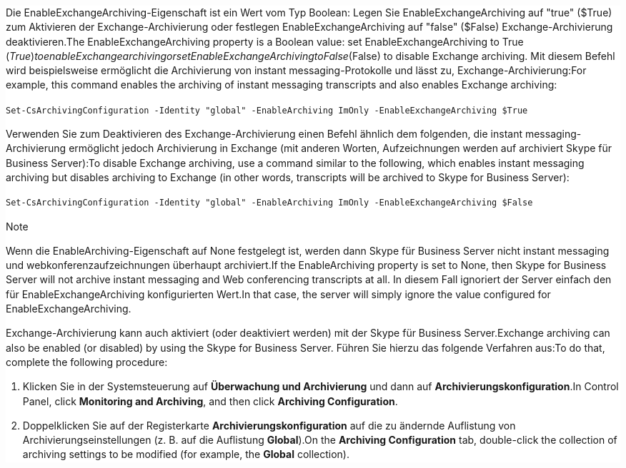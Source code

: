 <span data-ttu-id="fb86d-138">Die EnableExchangeArchiving-Eigenschaft ist ein Wert vom Typ Boolean: Legen Sie EnableExchangeArchiving auf "true" ($True) zum Aktivieren der Exchange-Archivierung oder festlegen EnableExchangeArchiving auf "false" ($False) Exchange-Archivierung deaktivieren.</span><span class="sxs-lookup"><span data-stu-id="fb86d-138">The EnableExchangeArchiving property is a Boolean value: set EnableExchangeArchiving to True ($True) to enable Exchange archiving or set EnableExchangeArchiving to False ($False) to disable Exchange archiving.</span></span> <span data-ttu-id="fb86d-139">Mit diesem Befehl wird beispielsweise ermöglicht die Archivierung von instant messaging-Protokolle und lässt zu, Exchange-Archivierung:</span><span class="sxs-lookup"><span data-stu-id="fb86d-139">For example, this command enables the archiving of instant messaging transcripts and also enables Exchange archiving:</span></span>
  
```
Set-CsArchivingConfiguration -Identity "global" -EnableArchiving ImOnly -EnableExchangeArchiving $True
```

<span data-ttu-id="fb86d-140">Verwenden Sie zum Deaktivieren des Exchange-Archivierung einen Befehl ähnlich dem folgenden, die instant messaging-Archivierung ermöglicht jedoch Archivierung in Exchange (mit anderen Worten, Aufzeichnungen werden auf archiviert Skype für Business Server):</span><span class="sxs-lookup"><span data-stu-id="fb86d-140">To disable Exchange archiving, use a command similar to the following, which enables instant messaging archiving but disables archiving to Exchange (in other words, transcripts will be archived to Skype for Business Server):</span></span>
  
```
Set-CsArchivingConfiguration -Identity "global" -EnableArchiving ImOnly -EnableExchangeArchiving $False
```

> [!NOTE]
> <span data-ttu-id="fb86d-141">Wenn die EnableArchiving-Eigenschaft auf None festgelegt ist, werden dann Skype für Business Server nicht instant messaging und webkonferenzaufzeichnungen überhaupt archiviert.</span><span class="sxs-lookup"><span data-stu-id="fb86d-141">If the EnableArchiving property is set to None, then Skype for Business Server will not archive instant messaging and Web conferencing transcripts at all.</span></span> <span data-ttu-id="fb86d-142">In diesem Fall ignoriert der Server einfach den für EnableExchangeArchiving konfigurierten Wert.</span><span class="sxs-lookup"><span data-stu-id="fb86d-142">In that case, the server will simply ignore the value configured for EnableExchangeArchiving.</span></span> 
  
<span data-ttu-id="fb86d-143">Exchange-Archivierung kann auch aktiviert (oder deaktiviert werden) mit der Skype für Business Server.</span><span class="sxs-lookup"><span data-stu-id="fb86d-143">Exchange archiving can also be enabled (or disabled) by using the Skype for Business Server.</span></span> <span data-ttu-id="fb86d-144">Führen Sie hierzu das folgende Verfahren aus:</span><span class="sxs-lookup"><span data-stu-id="fb86d-144">To do that, complete the following procedure:</span></span>
  
1. <span data-ttu-id="fb86d-145">Klicken Sie in der Systemsteuerung auf **Überwachung und Archivierung** und dann auf **Archivierungskonfiguration**.</span><span class="sxs-lookup"><span data-stu-id="fb86d-145">In Control Panel, click **Monitoring and Archiving**, and then click **Archiving Configuration**.</span></span> 
    
2. <span data-ttu-id="fb86d-146">Doppelklicken Sie auf der Registerkarte **Archivierungskonfiguration** auf die zu ändernde Auflistung von Archivierungseinstellungen (z. B. auf die Auflistung **Global**).</span><span class="sxs-lookup"><span data-stu-id="fb86d-146">On the **Archiving Configuration** tab, double-click the collection of archiving settings to be modified (for example, the **Global** collection).</span></span>
    